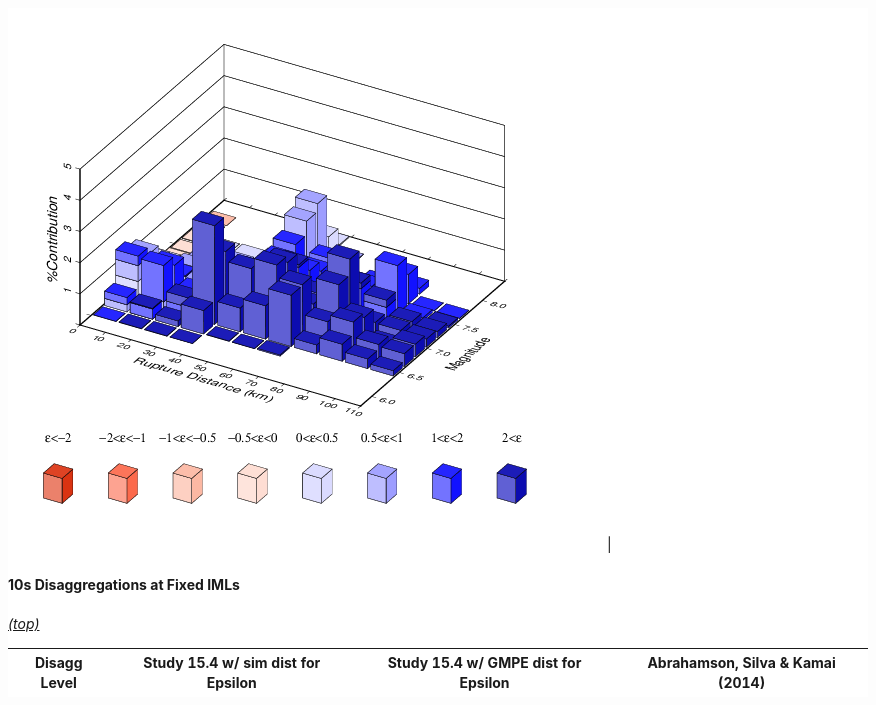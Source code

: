 ![Disaggregation](resources/disagg_gmpe_10s_10000yr.png) |

#### 10s Disaggregations at Fixed IMLs
*[(top)](#table-of-contents)*

| **Disagg Level** | **Study 15.4 w/ sim dist for Epsilon** | **Study 15.4 w/ GMPE dist for Epsilon** | **Abrahamson, Silva & Kamai (2014)** |
|-----|-----|-----|-----|